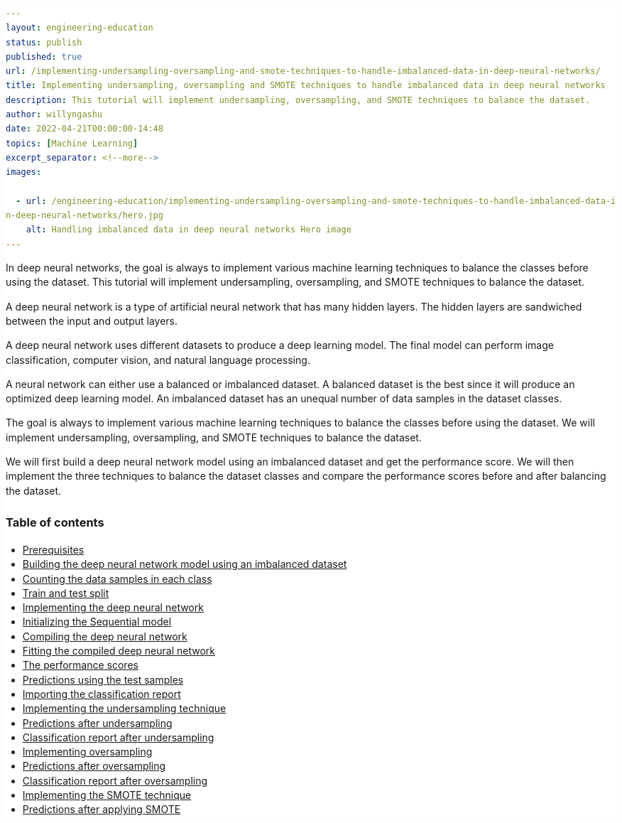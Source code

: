 ```yaml
---
layout: engineering-education
status: publish
published: true
url: /implementing-undersampling-oversampling-and-smote-techniques-to-handle-imbalanced-data-in-deep-neural-networks/
title: Implementing undersampling, oversampling and SMOTE techniques to handle imbalanced data in deep neural networks
description: This tutorial will implement undersampling, oversampling, and SMOTE techniques to balance the dataset.
author: willyngashu
date: 2022-04-21T00:00:00-14:48
topics: [Machine Learning]
excerpt_separator: <!--more-->
images:

  - url: /engineering-education/implementing-undersampling-oversampling-and-smote-techniques-to-handle-imbalanced-data-in-deep-neural-networks/hero.jpg
    alt: Handling imbalanced data in deep neural networks Hero image
---
```

In deep neural networks, the goal is always to implement various machine learning techniques to balance the classes before using the dataset. This tutorial will implement undersampling, oversampling, and SMOTE techniques to balance the dataset.

A deep neural network is a type of artificial neural network that has many hidden layers. The hidden layers are sandwiched between the input and output layers.

A deep neural network uses different datasets to produce a deep learning model. The final model can perform image classification, computer vision, and natural language processing.

A neural network can either use a balanced or imbalanced dataset. A balanced dataset is the best since it will produce an optimized deep learning model. An imbalanced dataset has an unequal number of data samples in the dataset classes.

The goal is always to implement various machine learning techniques to balance the classes before using the dataset. We will implement undersampling, oversampling, and SMOTE techniques to balance the dataset.

We will first build a deep neural network model using an imbalanced dataset and get the performance score. We will then implement the three techniques to balance the dataset classes and compare the performance scores before and after balancing the dataset.

### Table of contents
- [Prerequisites](#prerequisites)
- [Building the deep neural network model using an imbalanced dataset](#building-the-deep-neural-network-model-using-an-imbalanced-dataset)
- [Counting the data samples in each class](#counting-the-data-samples-in-each-class)
- [Train and test split](#train-and-test-split)
- [Implementing the deep neural network](#implementing-the-the-deep-neural-network)
- [Initializing the Sequential model](#initializing-the-sequential-model)
- [Compiling the deep neural network](#compiling-the-deep-neural-network)
- [Fitting the compiled deep neural network](#fitting-the-compiled-deep-neural-network)
- [The performance scores](#the-performance-scores)
- [Predictions using the test samples](#predictions-using-the-test-samples)
- [Importing the classification report](#importing-the-classification-report)
- [Implementing the undersampling technique](#implementing-the-undersampling-technique)
- [Predictions after undersampling](#predictions-after-undersampling)
- [Classification report after undersampling](#classification-report-after-undersampling)
- [Implementing oversampling](#implementing-oversampling)
- [Predictions after oversampling](#predictions-after-oversampling)
- [Classification report after oversampling](#classification-report-after-oversampling)
- [Implementing the SMOTE technique](#implementing-the-smote-technique)
- [Predictions after applying SMOTE](#predictions-after-applying-smote)